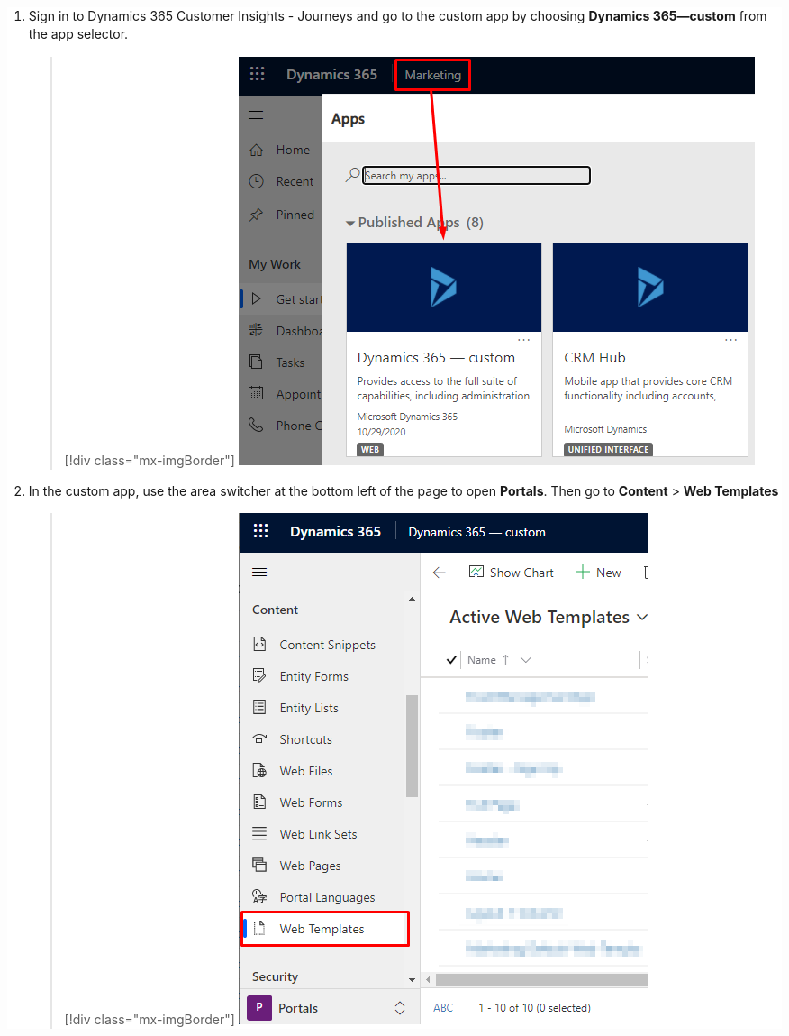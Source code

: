 1. Sign in to Dynamics 365 Customer Insights - Journeys and go to the custom app by choosing **Dynamics 365—custom** from the app selector.  

    > [!div class="mx-imgBorder"]
    > ![The app-selector menu.](./media/nav-apps-custom.png)

1. In the custom app, use the area switcher at the bottom left of the page to open **Portals**. Then go to **Content** > **Web Templates**

    > [!div class="mx-imgBorder"]
    > ![Go to your web templates.](./media/payment-template-nav2.png)
